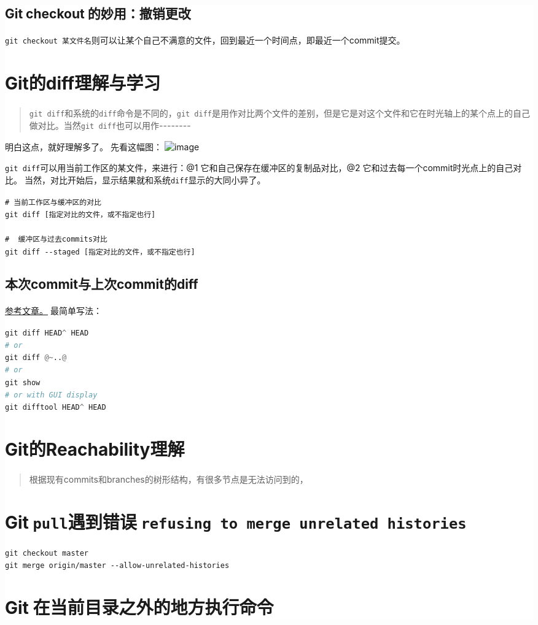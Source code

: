 ## Git checkout 的妙用：撤销更改
`git checkout 某文件名`则可以让某个自己不满意的文件，回到最近一个时间点，即最近一个commit提交。


# Git的diff理解与学习
> `git diff`和系统的`diff`命令是不同的，`git diff`是用作对比两个文件的差别，但是它是对这个文件和它在时光轴上的某个点上的自己做对比。当然`git diff`也可以用作--------

明白这点，就好理解多了。
先看这幅图：
![image](https://user-images.githubusercontent.com/14041622/36060761-9f2ead34-0e8a-11e8-857c-2ade28a723af.png)

`git diff`可以用当前工作区的某文件，来进行：@1 它和自己保存在缓冲区的复制品对比，@2 它和过去每一个commit时光点上的自己对比。
当然，对比开始后，显示结果就和系统`diff`显示的大同小异了。
```shell
# 当前工作区与缓冲区的对比
git diff [指定对比的文件，或不指定也行]

#  缓冲区与过去commits对比
git diff --staged [指定对比的文件，或不指定也行]
```

## 本次commit与上次commit的diff
[参考文章。](https://stackoverflow.com/questions/9903541/finding-diff-between-current-and-last-versions)
最简单写法：
```python
git diff HEAD^ HEAD
# or
git diff @~..@
# or
git show
# or with GUI display
git difftool HEAD^ HEAD
```



# Git的Reachability理解
> 根据现有commits和branches的树形结构，有很多节点是无法访问到的，


# Git `pull`遇到错误 `refusing to merge unrelated histories`

```shell
git checkout master
git merge origin/master --allow-unrelated-histories
```


# Git 在当前目录之外的地方执行命令
